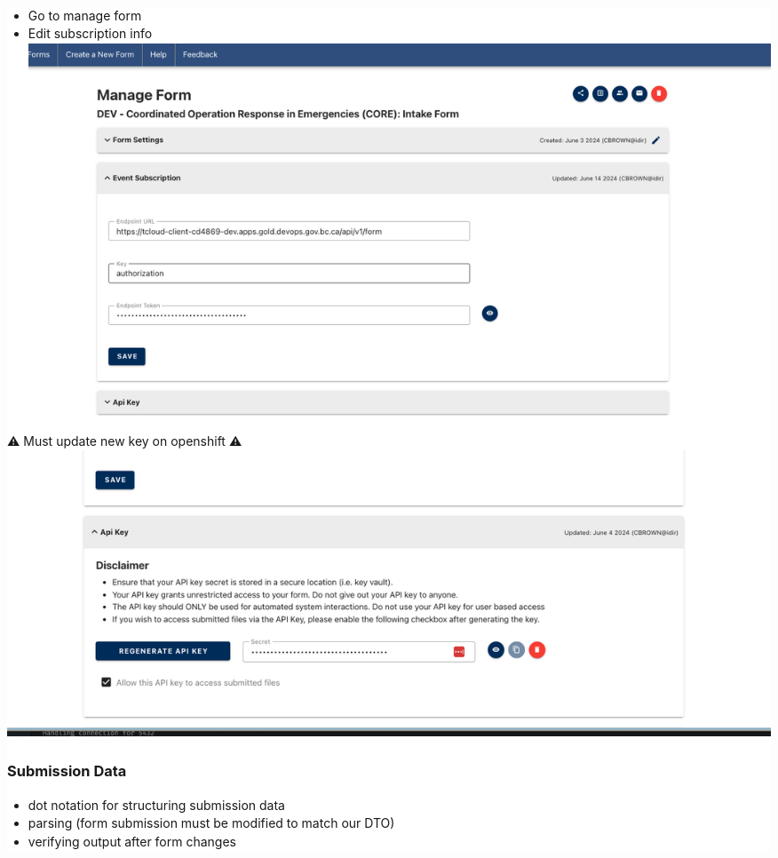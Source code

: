 - Go to manage form
- Edit subscription info
![edit_custom](/gh-assets/form_mgmt.png)


:warning: Must update new key on openshift :warning:
![edit_custom](/gh-assets/form_mgmt_1.png)

  
### Submission Data
- dot notation for structuring submission data
- parsing (form submission must be modified to match our DTO)
- verifying output after form changes